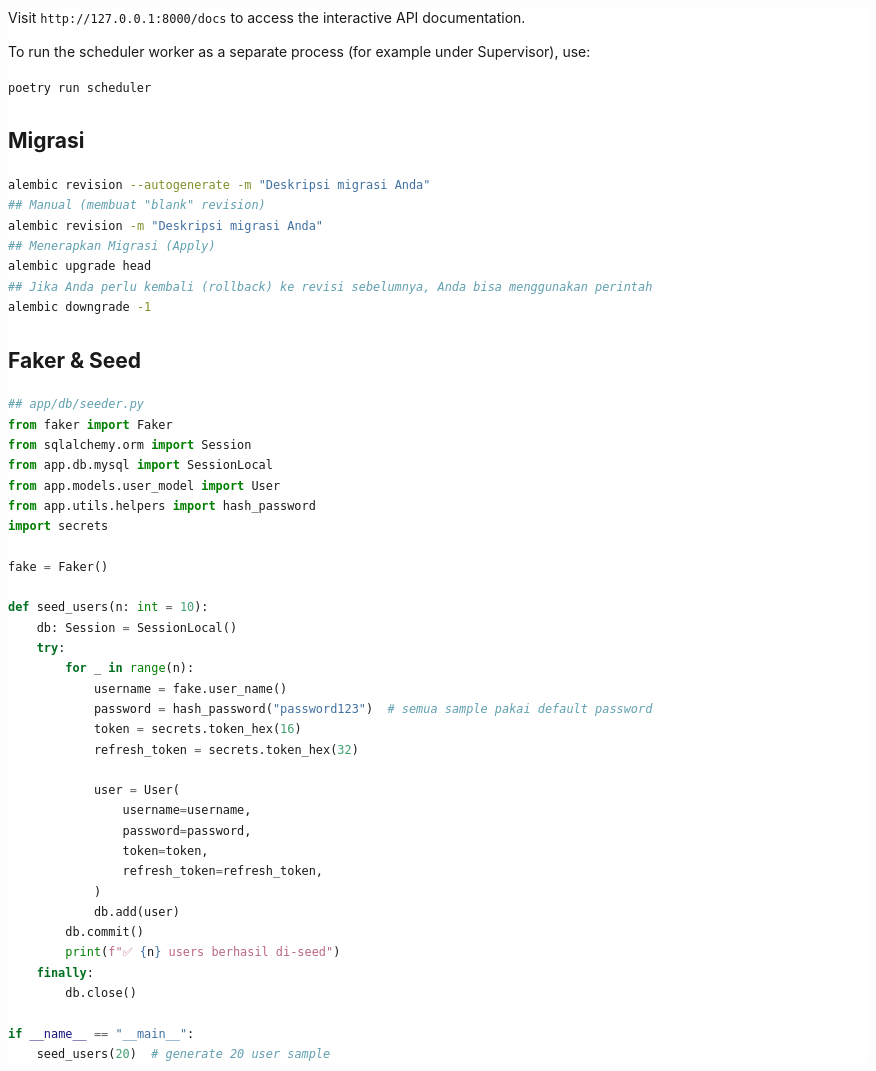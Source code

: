 Visit `http://127.0.0.1:8000/docs` to access the interactive API documentation.

To run the scheduler worker as a separate process (for example under Supervisor), use:

```
poetry run scheduler
```

## Migrasi

```bash
alembic revision --autogenerate -m "Deskripsi migrasi Anda"
## Manual (membuat "blank" revision)
alembic revision -m "Deskripsi migrasi Anda"
## Menerapkan Migrasi (Apply)
alembic upgrade head
## Jika Anda perlu kembali (rollback) ke revisi sebelumnya, Anda bisa menggunakan perintah
alembic downgrade -1
```

## Faker & Seed

```python
## app/db/seeder.py
from faker import Faker
from sqlalchemy.orm import Session
from app.db.mysql import SessionLocal
from app.models.user_model import User
from app.utils.helpers import hash_password
import secrets

fake = Faker()

def seed_users(n: int = 10):
    db: Session = SessionLocal()
    try:
        for _ in range(n):
            username = fake.user_name()
            password = hash_password("password123")  # semua sample pakai default password
            token = secrets.token_hex(16)
            refresh_token = secrets.token_hex(32)

            user = User(
                username=username,
                password=password,
                token=token,
                refresh_token=refresh_token,
            )
            db.add(user)
        db.commit()
        print(f"✅ {n} users berhasil di-seed")
    finally:
        db.close()

if __name__ == "__main__":
    seed_users(20)  # generate 20 user sample

```
